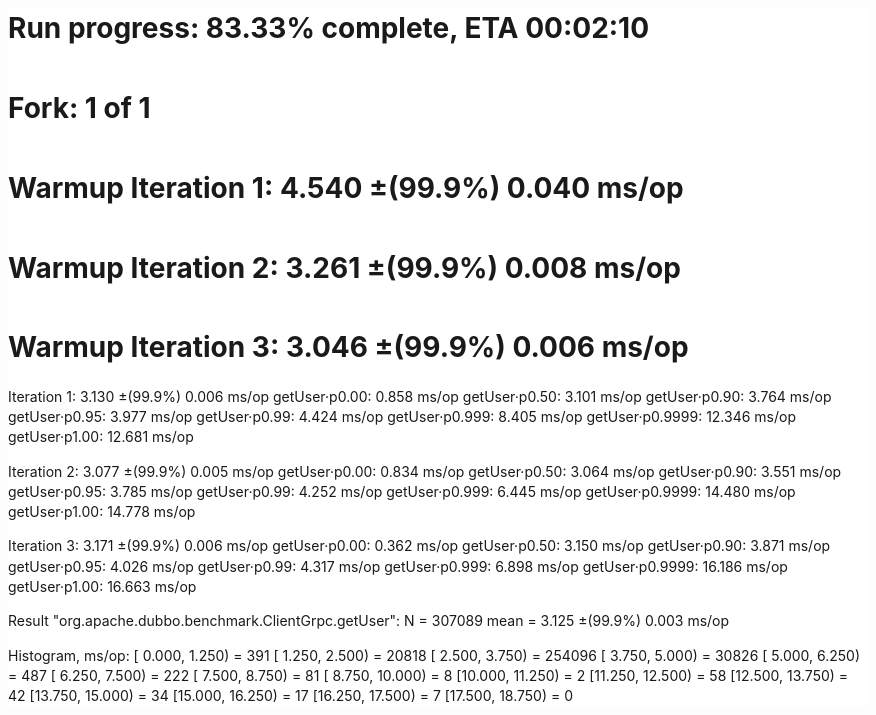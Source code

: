 # Run progress: 83.33% complete, ETA 00:02:10
# Fork: 1 of 1
# Warmup Iteration   1: 4.540 ±(99.9%) 0.040 ms/op
# Warmup Iteration   2: 3.261 ±(99.9%) 0.008 ms/op
# Warmup Iteration   3: 3.046 ±(99.9%) 0.006 ms/op
Iteration   1: 3.130 ±(99.9%) 0.006 ms/op
                 getUser·p0.00:   0.858 ms/op
                 getUser·p0.50:   3.101 ms/op
                 getUser·p0.90:   3.764 ms/op
                 getUser·p0.95:   3.977 ms/op
                 getUser·p0.99:   4.424 ms/op
                 getUser·p0.999:  8.405 ms/op
                 getUser·p0.9999: 12.346 ms/op
                 getUser·p1.00:   12.681 ms/op

Iteration   2: 3.077 ±(99.9%) 0.005 ms/op
                 getUser·p0.00:   0.834 ms/op
                 getUser·p0.50:   3.064 ms/op
                 getUser·p0.90:   3.551 ms/op
                 getUser·p0.95:   3.785 ms/op
                 getUser·p0.99:   4.252 ms/op
                 getUser·p0.999:  6.445 ms/op
                 getUser·p0.9999: 14.480 ms/op
                 getUser·p1.00:   14.778 ms/op

Iteration   3: 3.171 ±(99.9%) 0.006 ms/op
                 getUser·p0.00:   0.362 ms/op
                 getUser·p0.50:   3.150 ms/op
                 getUser·p0.90:   3.871 ms/op
                 getUser·p0.95:   4.026 ms/op
                 getUser·p0.99:   4.317 ms/op
                 getUser·p0.999:  6.898 ms/op
                 getUser·p0.9999: 16.186 ms/op
                 getUser·p1.00:   16.663 ms/op



Result "org.apache.dubbo.benchmark.ClientGrpc.getUser":
  N = 307089
  mean =      3.125 ±(99.9%) 0.003 ms/op

  Histogram, ms/op:
    [ 0.000,  1.250) = 391 
    [ 1.250,  2.500) = 20818 
    [ 2.500,  3.750) = 254096 
    [ 3.750,  5.000) = 30826 
    [ 5.000,  6.250) = 487 
    [ 6.250,  7.500) = 222 
    [ 7.500,  8.750) = 81 
    [ 8.750, 10.000) = 8 
    [10.000, 11.250) = 2 
    [11.250, 12.500) = 58 
    [12.500, 13.750) = 42 
    [13.750, 15.000) = 34 
    [15.000, 16.250) = 17 
    [16.250, 17.500) = 7 
    [17.500, 18.750) = 0 
